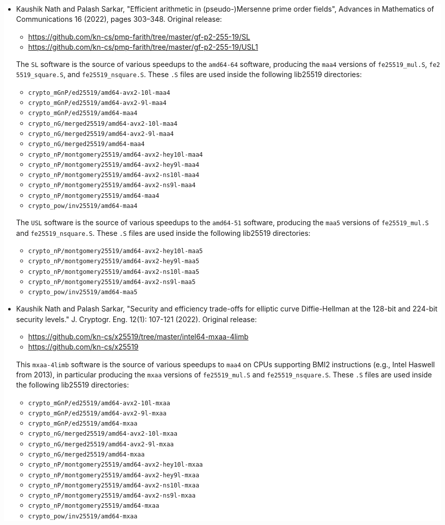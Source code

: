    * Kaushik Nath and Palash Sarkar, "Efficient arithmetic in
     (pseudo-)Mersenne prime order fields", Advances in Mathematics of
     Communications 16 (2022), pages 303–348.
     Original release:

     - <https://github.com/kn-cs/pmp-farith/tree/master/gf-p2-255-19/SL>
     - <https://github.com/kn-cs/pmp-farith/tree/master/gf-p2-255-19/USL1>

     The `SL` software is the source of various speedups to the `amd64-64`
     software, producing the `maa4` versions of `fe25519_mul.S`,
     `fe25519_square.S`, and `fe25519_nsquare.S`. These `.S` files are used
     inside the following lib25519 directories:

     - `crypto_mGnP/ed25519/amd64-avx2-10l-maa4`
     - `crypto_mGnP/ed25519/amd64-avx2-9l-maa4`
     - `crypto_mGnP/ed25519/amd64-maa4`
     - `crypto_nG/merged25519/amd64-avx2-10l-maa4`
     - `crypto_nG/merged25519/amd64-avx2-9l-maa4`
     - `crypto_nG/merged25519/amd64-maa4`
     - `crypto_nP/montgomery25519/amd64-avx2-hey10l-maa4`
     - `crypto_nP/montgomery25519/amd64-avx2-hey9l-maa4`
     - `crypto_nP/montgomery25519/amd64-avx2-ns10l-maa4`
     - `crypto_nP/montgomery25519/amd64-avx2-ns9l-maa4`
     - `crypto_nP/montgomery25519/amd64-maa4`
     - `crypto_pow/inv25519/amd64-maa4`

     The `USL` software is the source of various speedups to the
     `amd64-51` software, producing the `maa5` versions of `fe25519_mul.S`
     and `fe25519_nsquare.S`. These `.S` files are used inside the
     following lib25519 directories:

     - `crypto_nP/montgomery25519/amd64-avx2-hey10l-maa5`
     - `crypto_nP/montgomery25519/amd64-avx2-hey9l-maa5`
     - `crypto_nP/montgomery25519/amd64-avx2-ns10l-maa5`
     - `crypto_nP/montgomery25519/amd64-avx2-ns9l-maa5`
     - `crypto_pow/inv25519/amd64-maa5`

   * Kaushik Nath and Palash Sarkar, "Security and efficiency trade-offs
     for elliptic curve Diffie-Hellman at the 128-bit and 224-bit
     security levels." J. Cryptogr. Eng. 12(1): 107-121 (2022).
     Original release:

     - <https://github.com/kn-cs/x25519/tree/master/intel64-mxaa-4limb>
     - <https://github.com/kn-cs/x25519>

     This `mxaa-4limb` software is the source of various speedups to
     `maa4` on CPUs supporting BMI2 instructions (e.g., Intel Haswell
     from 2013), in particular producing the `mxaa` versions of
     `fe25519_mul.S` and `fe25519_nsquare.S`. These `.S` files are used
     inside the following lib25519 directories:

     - `crypto_mGnP/ed25519/amd64-avx2-10l-mxaa`
     - `crypto_mGnP/ed25519/amd64-avx2-9l-mxaa`
     - `crypto_mGnP/ed25519/amd64-mxaa`
     - `crypto_nG/merged25519/amd64-avx2-10l-mxaa`
     - `crypto_nG/merged25519/amd64-avx2-9l-mxaa`
     - `crypto_nG/merged25519/amd64-mxaa`
     - `crypto_nP/montgomery25519/amd64-avx2-hey10l-mxaa`
     - `crypto_nP/montgomery25519/amd64-avx2-hey9l-mxaa`
     - `crypto_nP/montgomery25519/amd64-avx2-ns10l-mxaa`
     - `crypto_nP/montgomery25519/amd64-avx2-ns9l-mxaa`
     - `crypto_nP/montgomery25519/amd64-mxaa`
     - `crypto_pow/inv25519/amd64-mxaa`
